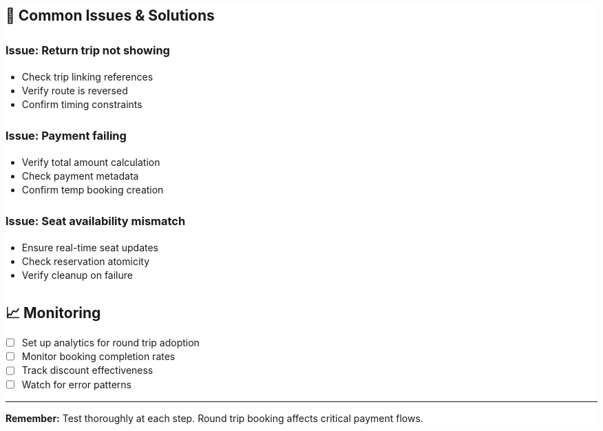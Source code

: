 ## 🐛 Common Issues & Solutions

### Issue: Return trip not showing
- Check trip linking references
- Verify route is reversed
- Confirm timing constraints

### Issue: Payment failing
- Verify total amount calculation
- Check payment metadata
- Confirm temp booking creation

### Issue: Seat availability mismatch
- Ensure real-time seat updates
- Check reservation atomicity
- Verify cleanup on failure

## 📈 Monitoring

- [ ] Set up analytics for round trip adoption
- [ ] Monitor booking completion rates
- [ ] Track discount effectiveness
- [ ] Watch for error patterns

---

**Remember:** Test thoroughly at each step. Round trip booking affects critical payment flows.